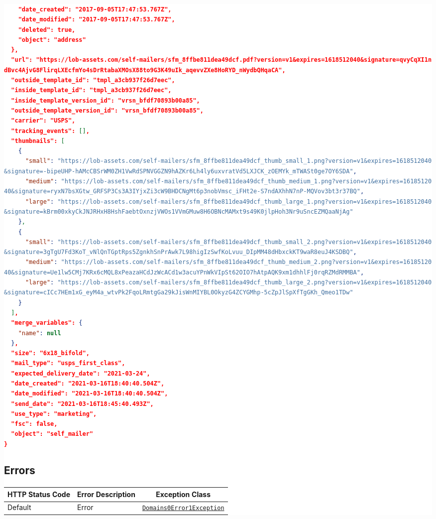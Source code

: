 ```json
    "date_created": "2017-09-05T17:47:53.767Z",
    "date_modified": "2017-09-05T17:47:53.767Z",
    "deleted": true,
    "object": "address"
  },
  "url": "https://lob-assets.com/self-mailers/sfm_8ffbe811dea49dcf.pdf?version=v1&expires=1618512040&signature=qvyCqXI1ndBvc4AjvG8FlirqLXEcfmYo4sDrRtabaXMOsX88to9G3K49uIk_aqevvZXe8HoRYD_nWydbQHqaCA",
  "outside_template_id": "tmpl_a3cb937f26d7eec",
  "inside_template_id": "tmpl_a3cb937f26d7eec",
  "inside_template_version_id": "vrsn_bfdf70893b00a85",
  "outside_template_version_id": "vrsn_bfdf70893b00a85",
  "carrier": "USPS",
  "tracking_events": [],
  "thumbnails": [
    {
      "small": "https://lob-assets.com/self-mailers/sfm_8ffbe811dea49dcf_thumb_small_1.png?version=v1&expires=1618512040&signature=-bipeUHP-hAMcCBSrWM0ZH1VwRdSPNVGGZN9hAZKr6Lh4ly6uxvratVd5LXJCK_zOEMYk_mTWASt0ge7OY6SDA",
      "medium": "https://lob-assets.com/self-mailers/sfm_8ffbe811dea49dcf_thumb_medium_1.png?version=v1&expires=1618512040&signature=ryxN7bsXGtw_GRFSP3Cs3A3IYjxZi3cW9BHDCNgMt6p3nobVmsc_iFHt2e-S7ndAXhhN7nP-MQVov3bt3r37BQ",
      "large": "https://lob-assets.com/self-mailers/sfm_8ffbe811dea49dcf_thumb_large_1.png?version=v1&expires=1618512040&signature=kBrm00xkyCkJNJRHxH8HshFaebtOxnzjVWOs1VVmGMuw8H6OBNcMAMxt9s49K0jlpHoh3Nr9uSncEZMQaaNjAg"
    },
    {
      "small": "https://lob-assets.com/self-mailers/sfm_8ffbe811dea49dcf_thumb_small_2.png?version=v1&expires=1618512040&signature=3gTgU7Fd3KoT_vNlQnTGptRps5ZgnkhSnPrAwk7L98higIzSwfKoLvuu_DIpMM48dHbxckKT9waR8euJ4KSDBQ",
      "medium": "https://lob-assets.com/self-mailers/sfm_8ffbe811dea49dcf_thumb_medium_2.png?version=v1&expires=1618512040&signature=Ue1lw5CMj7KRx6cMQL8xPeazaHCdJzWcACd1w3acuYPnWkVIpSt62OIO7hAtpAQK9xm1dhhlFj0rqRZMdRMMBA",
      "large": "https://lob-assets.com/self-mailers/sfm_8ffbe811dea49dcf_thumb_large_2.png?version=v1&expires=1618512040&signature=cICc7HEm1xG_eyM4a_wtvPk2FqoLRmtgGa29kJisWnMIYBL0OkyzG4ZCYGMhp-5cZpJlSpXfTgGKh_Qmeo1TDw"
    }
  ],
  "merge_variables": {
    "name": null
  },
  "size": "6x18_bifold",
  "mail_type": "usps_first_class",
  "expected_delivery_date": "2021-03-24",
  "date_created": "2021-03-16T18:40:40.504Z",
  "date_modified": "2021-03-16T18:40:40.504Z",
  "send_date": "2021-03-16T18:45:40.493Z",
  "use_type": "marketing",
  "fsc": false,
  "object": "self_mailer"
}
```

## Errors

| HTTP Status Code | Error Description | Exception Class |
|  --- | --- | --- |
| Default | Error | [`Domains0Error1Exception`](../../doc/models/domains-0-error-1-exception.md) |

